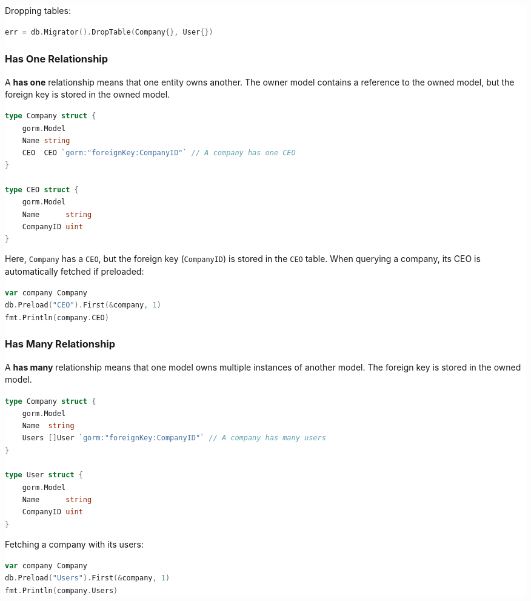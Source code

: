 Dropping tables:

```go
err = db.Migrator().DropTable(Company{}, User{})
```

### Has One Relationship
A **has one** relationship means that one entity owns another. The owner model contains a reference to the owned model, but the foreign key is stored in the owned model.

```go
type Company struct {
    gorm.Model
    Name string
    CEO  CEO `gorm:"foreignKey:CompanyID"` // A company has one CEO
}

type CEO struct {
    gorm.Model
    Name      string
    CompanyID uint
}
```

Here, `Company` has a `CEO`, but the foreign key (`CompanyID`) is stored in the `CEO` table. When querying a company, its CEO is automatically fetched if preloaded:

```go
var company Company
db.Preload("CEO").First(&company, 1)
fmt.Println(company.CEO)
```

### Has Many Relationship
A **has many** relationship means that one model owns multiple instances of another model. The foreign key is stored in the owned model.

```go
type Company struct {
    gorm.Model
    Name  string
    Users []User `gorm:"foreignKey:CompanyID"` // A company has many users
}

type User struct {
    gorm.Model
    Name      string
    CompanyID uint
}
```

Fetching a company with its users:

```go
var company Company
db.Preload("Users").First(&company, 1)
fmt.Println(company.Users)
```
